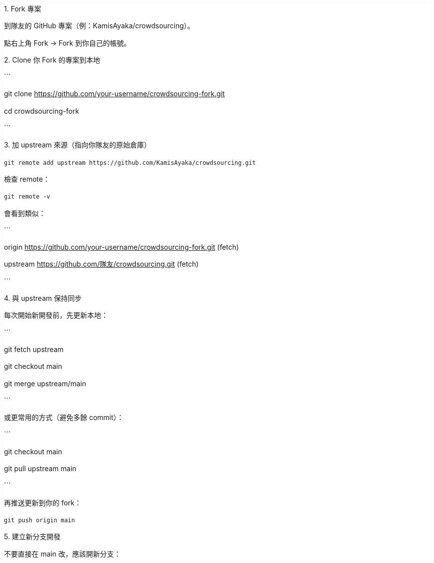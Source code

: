 1\. Fork 專案

到隊友的 GitHub 專案（例：KamisAyaka/crowdsourcing）。

點右上角 Fork → Fork 到你自己的帳號。

2\. Clone 你 Fork 的專案到本地

\`\`\`

git clone https://github.com/your-username/crowdsourcing-fork.git

cd crowdsourcing-fork

\`\`\`

3\. 加 upstream 來源（指向你隊友的原始倉庫）

`git remote add upstream https://github.com/KamisAyaka/crowdsourcing.git`

檢查 remote：

`git remote -v`

會看到類似：

\`\`\`

origin https://github.com/your-username/crowdsourcing-fork.git (fetch)

upstream https://github.com/隊友/crowdsourcing.git (fetch)

\`\`\`

4\. 與 upstream 保持同步

每次開始新開發前，先更新本地：

\`\`\`

git fetch upstream

git checkout main

git merge upstream/main

\`\`\`

或更常用的方式（避免多餘 commit）：

\`\`\`

git checkout main

git pull upstream main

\`\`\`

再推送更新到你的 fork：

`git push origin main`

5\. 建立新分支開發

不要直接在 main 改，應該開新分支：
